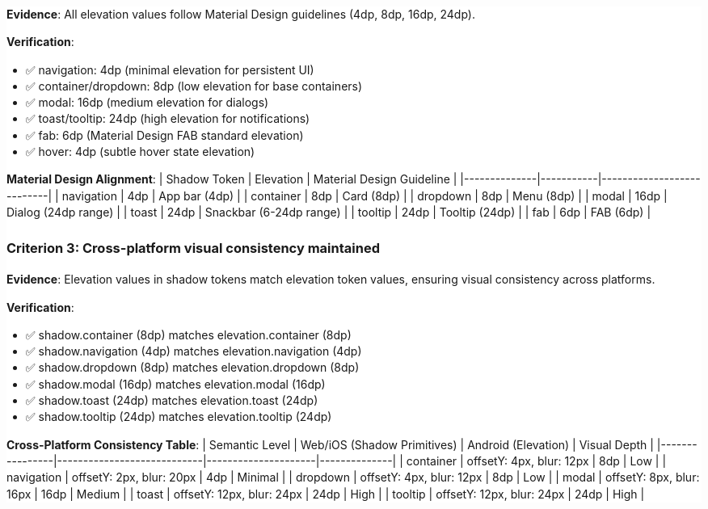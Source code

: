 **Evidence**: All elevation values follow Material Design guidelines (4dp, 8dp, 16dp, 24dp).

**Verification**:
- ✅ navigation: 4dp (minimal elevation for persistent UI)
- ✅ container/dropdown: 8dp (low elevation for base containers)
- ✅ modal: 16dp (medium elevation for dialogs)
- ✅ toast/tooltip: 24dp (high elevation for notifications)
- ✅ fab: 6dp (Material Design FAB standard elevation)
- ✅ hover: 4dp (subtle hover state elevation)

**Material Design Alignment**:
| Shadow Token | Elevation | Material Design Guideline |
|--------------|-----------|---------------------------|
| navigation   | 4dp       | App bar (4dp)             |
| container    | 8dp       | Card (8dp)                |
| dropdown     | 8dp       | Menu (8dp)                |
| modal        | 16dp      | Dialog (24dp range)       |
| toast        | 24dp      | Snackbar (6-24dp range)   |
| tooltip      | 24dp      | Tooltip (24dp)            |
| fab          | 6dp       | FAB (6dp)                 |

### Criterion 3: Cross-platform visual consistency maintained

**Evidence**: Elevation values in shadow tokens match elevation token values, ensuring visual consistency across platforms.

**Verification**:
- ✅ shadow.container (8dp) matches elevation.container (8dp)
- ✅ shadow.navigation (4dp) matches elevation.navigation (4dp)
- ✅ shadow.dropdown (8dp) matches elevation.dropdown (8dp)
- ✅ shadow.modal (16dp) matches elevation.modal (16dp)
- ✅ shadow.toast (24dp) matches elevation.toast (24dp)
- ✅ shadow.tooltip (24dp) matches elevation.tooltip (24dp)

**Cross-Platform Consistency Table**:
| Semantic Level | Web/iOS (Shadow Primitives) | Android (Elevation) | Visual Depth |
|----------------|----------------------------|---------------------|--------------|
| container      | offsetY: 4px, blur: 12px   | 8dp                 | Low          |
| navigation     | offsetY: 2px, blur: 20px   | 4dp                 | Minimal      |
| dropdown       | offsetY: 4px, blur: 12px   | 8dp                 | Low          |
| modal          | offsetY: 8px, blur: 16px   | 16dp                | Medium       |
| toast          | offsetY: 12px, blur: 24px  | 24dp                | High         |
| tooltip        | offsetY: 12px, blur: 24px  | 24dp                | High         |

